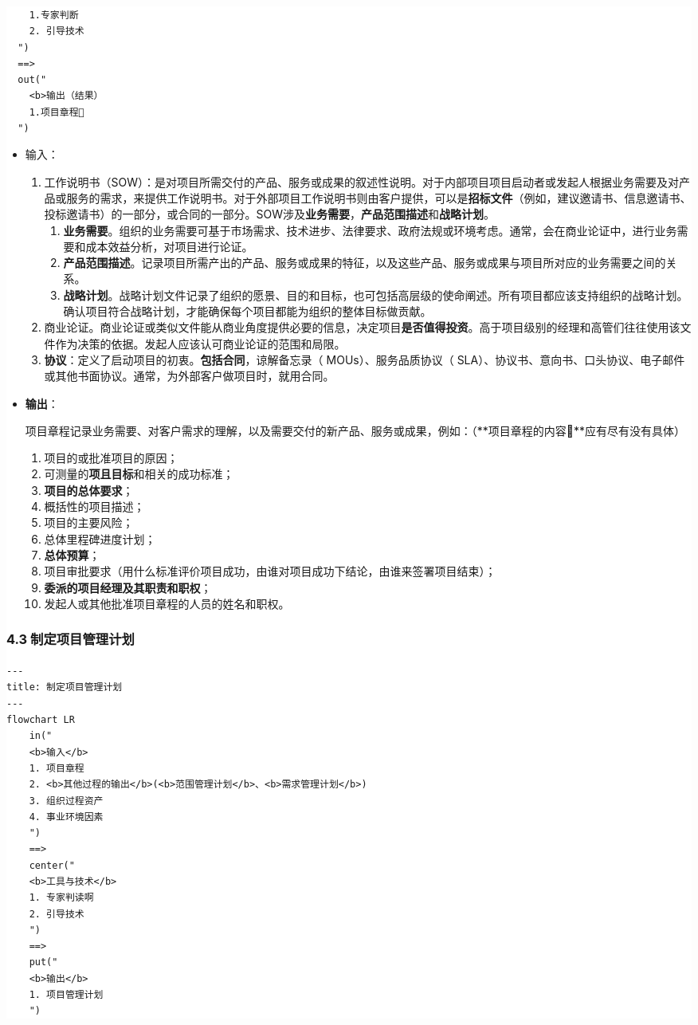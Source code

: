 ```mermaid
    1.专家判断
    2. 引导技术
  ") 
  ==> 
  out("
    <b>输出（结果）
    1.项目章程🌟
  ") 
```

- 输入：

  1. 工作说明书（SOW）：是对项目所需交付的产品、服务或成果的叙述性说明。对于内部项目项目启动者或发起人根据业务需要及对产品或服务的需求，来提供工作说明书。对于外部项目工作说明书则由客户提供，可以是**招标文件**（例如，建议邀请书、信息邀请书、投标邀请书）的一部分，或合同的一部分。SOW涉及**业务需要**，**产品范围描述**和**战略计划**。
     1. **业务需要**。组织的业务需要可基于市场需求、技术进步、法律要求、政府法规或环境考虑。通常，会在商业论证中，进行业务需要和成本效益分析，对项目进行论证。 
     2. **产品范围描述**。记录项目所需产出的产品、服务或成果的特征，以及这些产品、服务或成果与项目所对应的业务需要之间的关系。
     3. **战略计划**。战略计划文件记录了组织的愿景、目的和目标，也可包括高层级的使命阐述。所有项目都应该支持组织的战略计划。确认项目符合战略计划，才能确保每个项目都能为组织的整体目标做贡献。 
  2. 商业论证。商业论证或类似文件能从商业角度提供必要的信息，决定项目**是否值得投资**。高于项目级别的经理和高管们往往使用该文件作为决策的依据。发起人应该认可商业论证的范围和局限。
  3. **协议**：定义了启动项目的初衷。**包括合同**，谅解备忘录（ MOUs）、服务品质协议（ SLA）、协议书、意向书、口头协议、电子邮件或其他书面协议。通常，为外部客户做项目时，就用合同。

- **输出**：

  项目章程记录业务需要、对客户需求的理解，以及需要交付的新产品、服务或成果，例如：（**项目章程的内容🌟**应有尽有没有具体）

  1. 项目的或批准项目的原因；
  2. 可测量的**项且目标**和相关的成功标准；
  3. **项目的总体要求**；
  4. 概括性的项目描述；
  5. 项目的主要风险；
  6. 总体里程碑进度计划；
  7. **总体预算**；
  8. 项目审批要求（用什么标准评价项目成功，由谁对项目成功下结论，由谁来签署项目结束）；
  9. **委派的项目经理及其职责和职权**；
  10. 发起人或其他批准项目章程的人员的姓名和职权。

  

### 4.3 制定项目管理计划

```mermaid
---
title: 制定项目管理计划
---
flowchart LR
	in("
	<b>输入</b>
	1. 项目章程
	2. <b>其他过程的输出</b>(<b>范围管理计划</b>、<b>需求管理计划</b>)
	3. 组织过程资产
	4. 事业环境因素
	")
	==>
	center("
	<b>工具与技术</b>
	1. 专家判读啊
	2. 引导技术
	")
	==>
	put("
	<b>输出</b>
	1. 项目管理计划
	")

```
